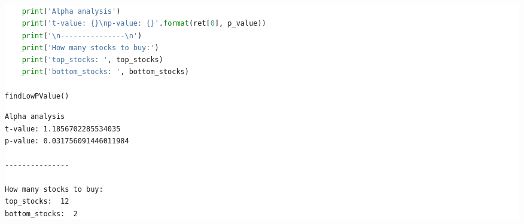 ```python
    print('Alpha analysis')
    print('t-value: {}\np-value: {}'.format(ret[0], p_value))
    print('\n---------------\n')
    print('How many stocks to buy:')
    print('top_stocks: ', top_stocks)
    print('bottom_stocks: ', bottom_stocks)
    
findLowPValue()
```

    Alpha analysis
    t-value: 1.1856702285534035
    p-value: 0.031756091446011984
    
    ---------------
    
    How many stocks to buy:
    top_stocks:  12
    bottom_stocks:  2



```python

```
